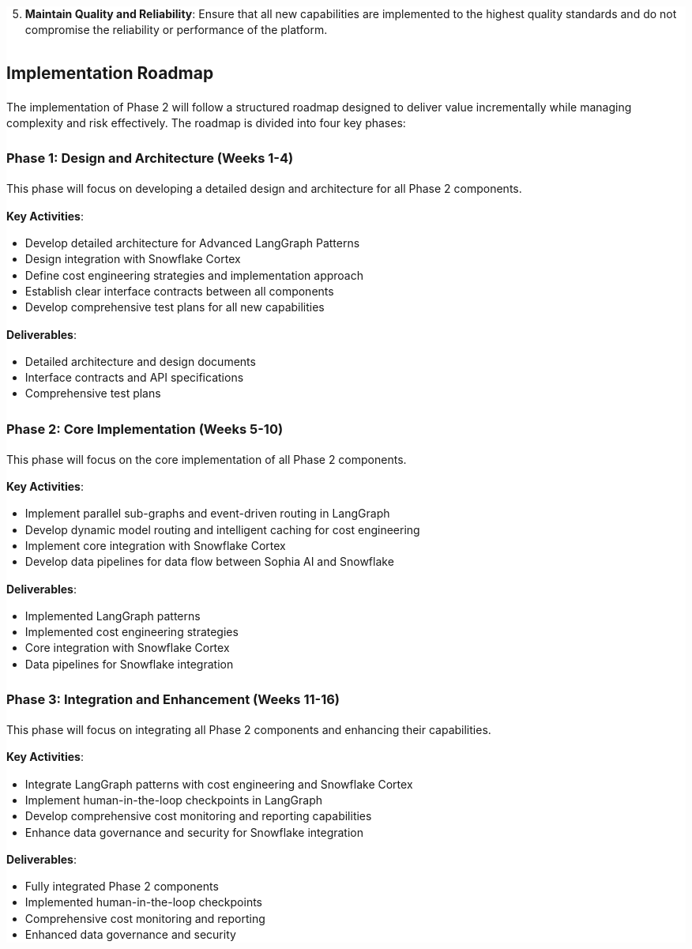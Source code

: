 5. **Maintain Quality and Reliability**: Ensure that all new capabilities are implemented to the highest quality standards and do not compromise the reliability or performance of the platform.

## Implementation Roadmap

The implementation of Phase 2 will follow a structured roadmap designed to deliver value incrementally while managing complexity and risk effectively. The roadmap is divided into four key phases:

### Phase 1: Design and Architecture (Weeks 1-4)

This phase will focus on developing a detailed design and architecture for all Phase 2 components.

**Key Activities**:
- Develop detailed architecture for Advanced LangGraph Patterns
- Design integration with Snowflake Cortex
- Define cost engineering strategies and implementation approach
- Establish clear interface contracts between all components
- Develop comprehensive test plans for all new capabilities

**Deliverables**:
- Detailed architecture and design documents
- Interface contracts and API specifications
- Comprehensive test plans

### Phase 2: Core Implementation (Weeks 5-10)

This phase will focus on the core implementation of all Phase 2 components.

**Key Activities**:
- Implement parallel sub-graphs and event-driven routing in LangGraph
- Develop dynamic model routing and intelligent caching for cost engineering
- Implement core integration with Snowflake Cortex
- Develop data pipelines for data flow between Sophia AI and Snowflake

**Deliverables**:
- Implemented LangGraph patterns
- Implemented cost engineering strategies
- Core integration with Snowflake Cortex
- Data pipelines for Snowflake integration

### Phase 3: Integration and Enhancement (Weeks 11-16)

This phase will focus on integrating all Phase 2 components and enhancing their capabilities.

**Key Activities**:
- Integrate LangGraph patterns with cost engineering and Snowflake Cortex
- Implement human-in-the-loop checkpoints in LangGraph
- Develop comprehensive cost monitoring and reporting capabilities
- Enhance data governance and security for Snowflake integration

**Deliverables**:
- Fully integrated Phase 2 components
- Implemented human-in-the-loop checkpoints
- Comprehensive cost monitoring and reporting
- Enhanced data governance and security
